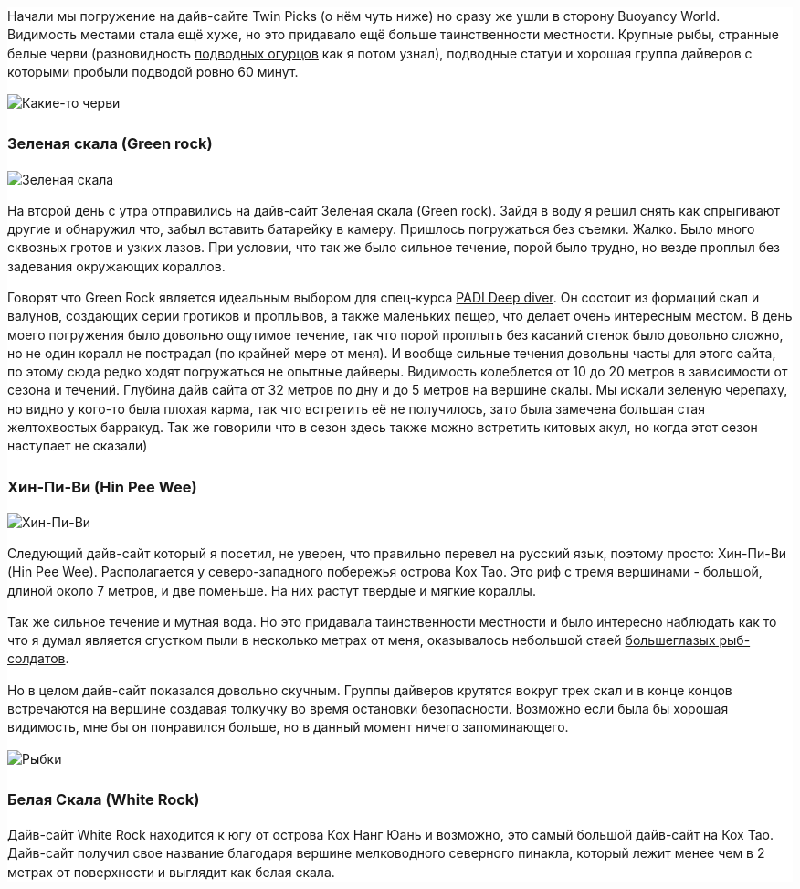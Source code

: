 Начали мы погружение на дайв-сайте Twin Picks (о нём чуть ниже) но сразу же ушли в сторону Buoyancy World. Видимость местами стала ещё хуже, но это придавало ещё больше таинственности местности. Крупные рыбы, странные белые черви (разновидность [подводных огурцов](https://diversnotes.com/database/lamberts-worm-sea-cucumbers/) как я потом узнал), подводные статуи и хорошая группа дайверов с которыми пробыли подводой ровно 60 минут.

![Какие-то черви](https://res.cloudinary.com/dkm2zslzr/image/upload/v1737313348/kohTao_11_mussny.png "Какие-то черви")

### Зеленая скала (Green rock)

![Зеленая скала](https://res.cloudinary.com/dkm2zslzr/image/upload/v1737313331/Koh_Tao_Green_Rock_vknp6h.png "Зеленая скала")

На второй день с утра отправились на дайв-сайт Зеленая скала (Green rock). Зайдя в воду я решил снять как спрыгивают другие и обнаружил что, забыл вставить батарейку в камеру. Пришлось погружаться без съемки. Жалко. Было много сквозных гротов и узких лазов. При условии, что так же было сильное течение, порой было трудно, но везде проплыл без задевания окружающих кораллов.

Говорят что Green Rock является идеальным выбором для спец-курса [PADI Deep diver](https://diversnotes.com/blog/deep-diving/). Он состоит из формаций скал и валунов, создающих серии гротиков и проплывов, а также маленьких пещер, что делает очень интересным местом. В день моего погружения было довольно ощутимое течение, так что порой проплыть без касаний стенок было довольно сложно, но не один коралл не пострадал (по крайней мере от меня). И вообще сильные течения довольны часты для этого сайта, по этому сюда редко ходят погружаться не опытные дайверы. Видимость колеблется от 10 до 20 метров в зависимости от сезона и течений. Глубина дайв сайта от 32 метров по дну и до 5 метров на вершине скалы.  Мы искали зеленую черепаху, но видно у кого-то была плохая карма, так что встретить её не получилось, зато была замечена большая стая желтохвостых  барракуд. Так же говорили что в сезон здесь также можно встретить китовых акул, но когда этот сезон наступает не сказали)

### Хин-Пи-Ви (Hin Pee Wee)

![Хин-Пи-Ви](https://res.cloudinary.com/dkm2zslzr/image/upload/v1737313333/Koh_Tao_Hin_Pee_Wee_bvffzb.png "Хин-Пи-Ви")

Следующий дайв-сайт который я посетил, не уверен, что правильно перевел на русский язык, поэтому просто:  Хин-Пи-Ви (Hin Pee Wee). Располагается у северо-западного побережья острова Кох Тао. Это риф с тремя вершинами - большой, длиной около 7 метров, и две поменьше. На них растут твердые и мягкие кораллы.

Так же сильное течение и мутная вода. Но это придавала таинственности местности и было интересно наблюдать как то что я думал является сгустком пыли в несколько метрах от меня, оказывалось небольшой стаей [большеглазых рыб-солдатов](https://diversnotes.com/database/blotcheye-soldierfish/).

Но в целом дайв-сайт показался довольно скучным. Группы дайверов крутятся вокруг трех скал и в конце концов встречаются на вершине создавая толкучку во время остановки безопасности. Возможно если была бы хорошая видимость, мне бы он понравился больше, но в данный момент ничего запоминающего.

![Рыбки](https://res.cloudinary.com/dkm2zslzr/image/upload/v1737313350/koh_Tao_12_vdocua.png "Рыбки")

### Белая Скала (White Rock)

Дайв-сайт White Rock находится к югу от острова Кох Нанг Юань и возможно, это самый большой дайв-сайт на Кох Тао. Дайв-сайт получил свое название благодаря вершине мелководного северного пинакла, который лежит менее чем в 2 метрах от поверхности и выглядит как белая скала.
